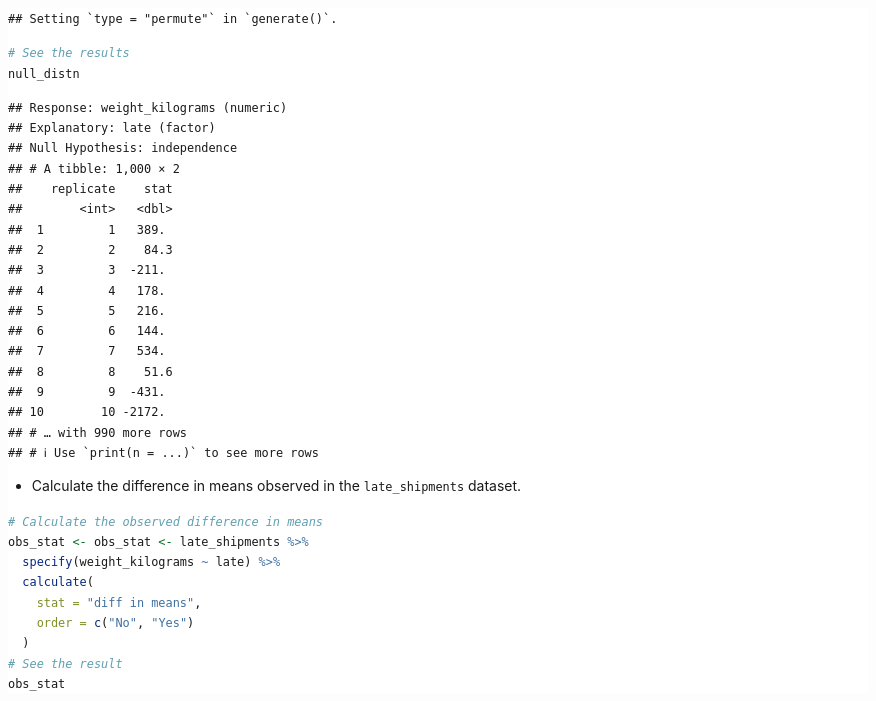     ## Setting `type = "permute"` in `generate()`.

``` r
# See the results
null_distn
```

    ## Response: weight_kilograms (numeric)
    ## Explanatory: late (factor)
    ## Null Hypothesis: independence
    ## # A tibble: 1,000 × 2
    ##    replicate    stat
    ##        <int>   <dbl>
    ##  1         1   389. 
    ##  2         2    84.3
    ##  3         3  -211. 
    ##  4         4   178. 
    ##  5         5   216. 
    ##  6         6   144. 
    ##  7         7   534. 
    ##  8         8    51.6
    ##  9         9  -431. 
    ## 10        10 -2172. 
    ## # … with 990 more rows
    ## # ℹ Use `print(n = ...)` to see more rows

-   Calculate the difference in means observed in the `late_shipments`
    dataset.

``` r
# Calculate the observed difference in means
obs_stat <- obs_stat <- late_shipments %>% 
  specify(weight_kilograms ~ late) %>% 
  calculate(
    stat = "diff in means", 
    order = c("No", "Yes")
  )
# See the result
obs_stat
```
